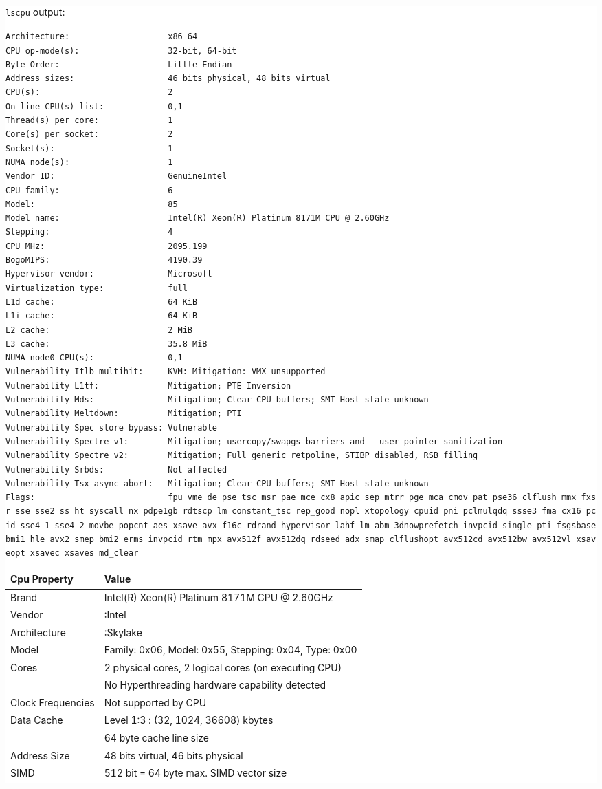 `lscpu` output:

    Architecture:                    x86_64
    CPU op-mode(s):                  32-bit, 64-bit
    Byte Order:                      Little Endian
    Address sizes:                   46 bits physical, 48 bits virtual
    CPU(s):                          2
    On-line CPU(s) list:             0,1
    Thread(s) per core:              1
    Core(s) per socket:              2
    Socket(s):                       1
    NUMA node(s):                    1
    Vendor ID:                       GenuineIntel
    CPU family:                      6
    Model:                           85
    Model name:                      Intel(R) Xeon(R) Platinum 8171M CPU @ 2.60GHz
    Stepping:                        4
    CPU MHz:                         2095.199
    BogoMIPS:                        4190.39
    Hypervisor vendor:               Microsoft
    Virtualization type:             full
    L1d cache:                       64 KiB
    L1i cache:                       64 KiB
    L2 cache:                        2 MiB
    L3 cache:                        35.8 MiB
    NUMA node0 CPU(s):               0,1
    Vulnerability Itlb multihit:     KVM: Mitigation: VMX unsupported
    Vulnerability L1tf:              Mitigation; PTE Inversion
    Vulnerability Mds:               Mitigation; Clear CPU buffers; SMT Host state unknown
    Vulnerability Meltdown:          Mitigation; PTI
    Vulnerability Spec store bypass: Vulnerable
    Vulnerability Spectre v1:        Mitigation; usercopy/swapgs barriers and __user pointer sanitization
    Vulnerability Spectre v2:        Mitigation; Full generic retpoline, STIBP disabled, RSB filling
    Vulnerability Srbds:             Not affected
    Vulnerability Tsx async abort:   Mitigation; Clear CPU buffers; SMT Host state unknown
    Flags:                           fpu vme de pse tsc msr pae mce cx8 apic sep mtrr pge mca cmov pat pse36 clflush mmx fxsr sse sse2 ss ht syscall nx pdpe1gb rdtscp lm constant_tsc rep_good nopl xtopology cpuid pni pclmulqdq ssse3 fma cx16 pcid sse4_1 sse4_2 movbe popcnt aes xsave avx f16c rdrand hypervisor lahf_lm abm 3dnowprefetch invpcid_single pti fsgsbase bmi1 hle avx2 smep bmi2 erms invpcid rtm mpx avx512f avx512dq rdseed adx smap clflushopt avx512cd avx512bw avx512vl xsaveopt xsavec xsaves md_clear
    

| Cpu Property       | Value                                                   |
|:------------------ |:------------------------------------------------------- |
| Brand              | Intel(R) Xeon(R) Platinum 8171M CPU @ 2.60GHz           |
| Vendor             | :Intel                                                  |
| Architecture       | :Skylake                                                |
| Model              | Family: 0x06, Model: 0x55, Stepping: 0x04, Type: 0x00   |
| Cores              | 2 physical cores, 2 logical cores (on executing CPU)    |
|                    | No Hyperthreading hardware capability detected          |
| Clock Frequencies  | Not supported by CPU                                    |
| Data Cache         | Level 1:3 : (32, 1024, 36608) kbytes                    |
|                    | 64 byte cache line size                                 |
| Address Size       | 48 bits virtual, 46 bits physical                       |
| SIMD               | 512 bit = 64 byte max. SIMD vector size                 |